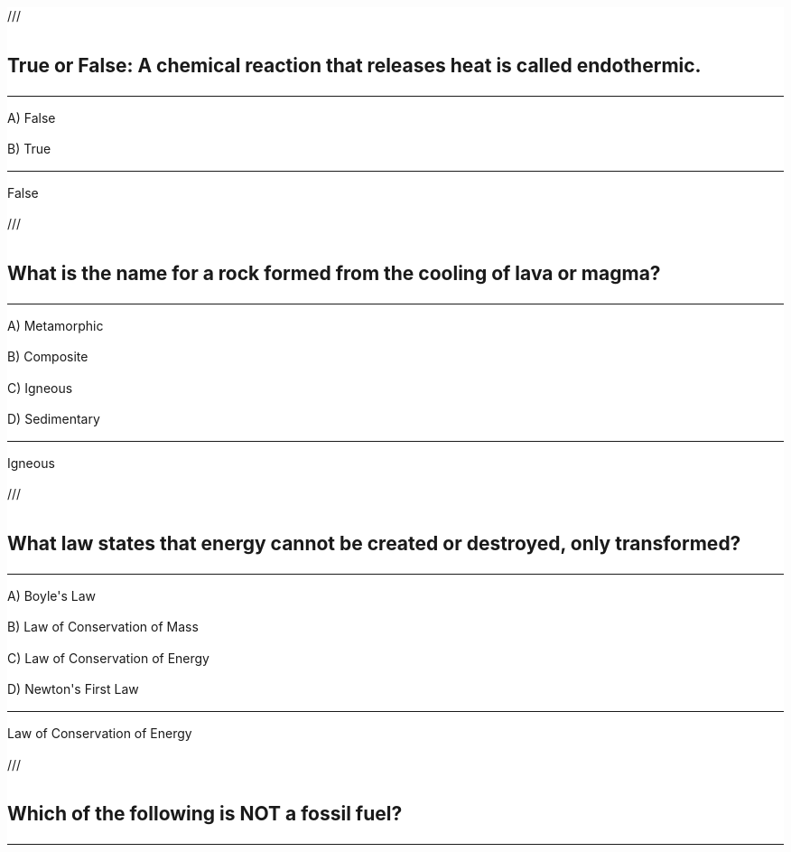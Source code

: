 ///

## True or False: A chemical reaction that releases heat is called endothermic.

---

A) False

B) True

---

False

///

## What is the name for a rock formed from the cooling of lava or magma?

---

A) Metamorphic

B) Composite

C) Igneous

D) Sedimentary

---

Igneous

///

## What law states that energy cannot be created or destroyed, only transformed?

---

A) Boyle's Law

B) Law of Conservation of Mass

C) Law of Conservation of Energy

D) Newton's First Law

---

Law of Conservation of Energy

///

## Which of the following is NOT a fossil fuel?

---
